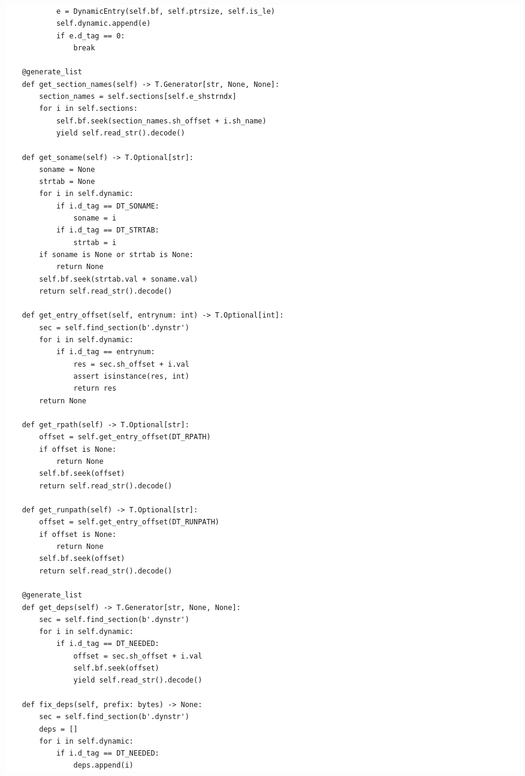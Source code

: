 ```
            e = DynamicEntry(self.bf, self.ptrsize, self.is_le)
            self.dynamic.append(e)
            if e.d_tag == 0:
                break

    @generate_list
    def get_section_names(self) -> T.Generator[str, None, None]:
        section_names = self.sections[self.e_shstrndx]
        for i in self.sections:
            self.bf.seek(section_names.sh_offset + i.sh_name)
            yield self.read_str().decode()

    def get_soname(self) -> T.Optional[str]:
        soname = None
        strtab = None
        for i in self.dynamic:
            if i.d_tag == DT_SONAME:
                soname = i
            if i.d_tag == DT_STRTAB:
                strtab = i
        if soname is None or strtab is None:
            return None
        self.bf.seek(strtab.val + soname.val)
        return self.read_str().decode()

    def get_entry_offset(self, entrynum: int) -> T.Optional[int]:
        sec = self.find_section(b'.dynstr')
        for i in self.dynamic:
            if i.d_tag == entrynum:
                res = sec.sh_offset + i.val
                assert isinstance(res, int)
                return res
        return None

    def get_rpath(self) -> T.Optional[str]:
        offset = self.get_entry_offset(DT_RPATH)
        if offset is None:
            return None
        self.bf.seek(offset)
        return self.read_str().decode()

    def get_runpath(self) -> T.Optional[str]:
        offset = self.get_entry_offset(DT_RUNPATH)
        if offset is None:
            return None
        self.bf.seek(offset)
        return self.read_str().decode()

    @generate_list
    def get_deps(self) -> T.Generator[str, None, None]:
        sec = self.find_section(b'.dynstr')
        for i in self.dynamic:
            if i.d_tag == DT_NEEDED:
                offset = sec.sh_offset + i.val
                self.bf.seek(offset)
                yield self.read_str().decode()

    def fix_deps(self, prefix: bytes) -> None:
        sec = self.find_section(b'.dynstr')
        deps = []
        for i in self.dynamic:
            if i.d_tag == DT_NEEDED:
                deps.append(i)
```